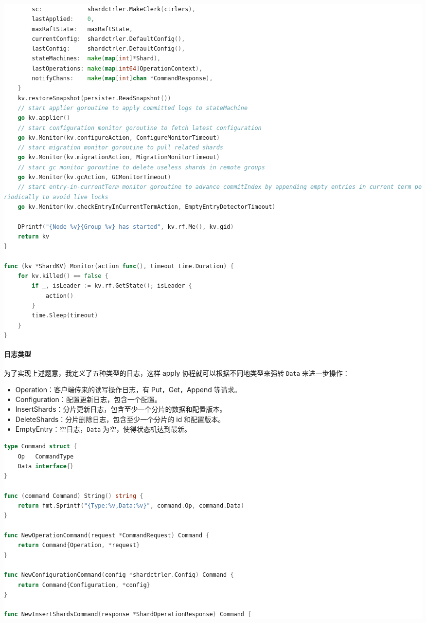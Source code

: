 ```Go
		sc:             shardctrler.MakeClerk(ctrlers),
		lastApplied:    0,
		maxRaftState:   maxRaftState,
		currentConfig:  shardctrler.DefaultConfig(),
		lastConfig:     shardctrler.DefaultConfig(),
		stateMachines:  make(map[int]*Shard),
		lastOperations: make(map[int64]OperationContext),
		notifyChans:    make(map[int]chan *CommandResponse),
	}
	kv.restoreSnapshot(persister.ReadSnapshot())
	// start applier goroutine to apply committed logs to stateMachine
	go kv.applier()
	// start configuration monitor goroutine to fetch latest configuration
	go kv.Monitor(kv.configureAction, ConfigureMonitorTimeout)
	// start migration monitor goroutine to pull related shards
	go kv.Monitor(kv.migrationAction, MigrationMonitorTimeout)
	// start gc monitor goroutine to delete useless shards in remote groups
	go kv.Monitor(kv.gcAction, GCMonitorTimeout)
	// start entry-in-currentTerm monitor goroutine to advance commitIndex by appending empty entries in current term periodically to avoid live locks
	go kv.Monitor(kv.checkEntryInCurrentTermAction, EmptyEntryDetectorTimeout)

	DPrintf("{Node %v}{Group %v} has started", kv.rf.Me(), kv.gid)
	return kv
}

func (kv *ShardKV) Monitor(action func(), timeout time.Duration) {
	for kv.killed() == false {
		if _, isLeader := kv.rf.GetState(); isLeader {
			action()
		}
		time.Sleep(timeout)
	}
}
```

#### 日志类型

为了实现上述题意，我定义了五种类型的日志，这样 apply 协程就可以根据不同地类型来强转 `Data` 来进一步操作：
* Operation：客户端传来的读写操作日志，有 Put，Get，Append 等请求。
* Configuration：配置更新日志，包含一个配置。
* InsertShards：分片更新日志，包含至少一个分片的数据和配置版本。
* DeleteShards：分片删除日志，包含至少一个分片的 id 和配置版本。
* EmptyEntry：空日志，`Data` 为空，使得状态机达到最新。

```Go
type Command struct {
	Op   CommandType
	Data interface{}
}

func (command Command) String() string {
	return fmt.Sprintf("{Type:%v,Data:%v}", command.Op, command.Data)
}

func NewOperationCommand(request *CommandRequest) Command {
	return Command{Operation, *request}
}

func NewConfigurationCommand(config *shardctrler.Config) Command {
	return Command{Configuration, *config}
}

func NewInsertShardsCommand(response *ShardOperationResponse) Command {
```